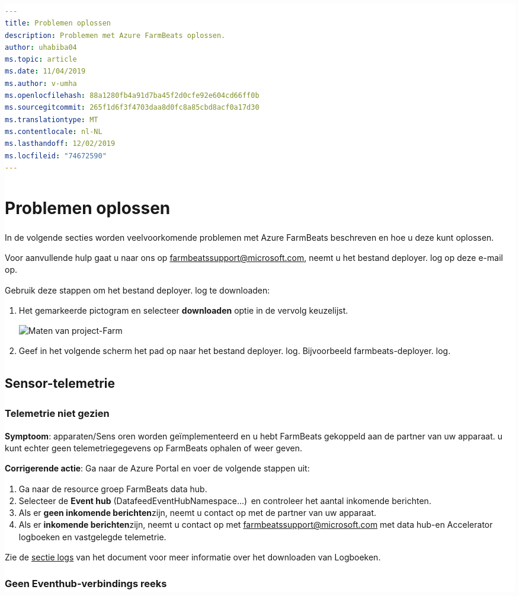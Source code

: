 ```yaml
---
title: Problemen oplossen
description: Problemen met Azure FarmBeats oplossen.
author: uhabiba04
ms.topic: article
ms.date: 11/04/2019
ms.author: v-umha
ms.openlocfilehash: 88a1280fb4a91d7ba45f2d0cfe92e604cd66ff0b
ms.sourcegitcommit: 265f1d6f3f4703daa8d0fc8a85cbd8acf0a17d30
ms.translationtype: MT
ms.contentlocale: nl-NL
ms.lasthandoff: 12/02/2019
ms.locfileid: "74672590"
---
```

# <a name="troubleshooting"></a>Problemen oplossen

In de volgende secties worden veelvoorkomende problemen met Azure FarmBeats beschreven en hoe u deze kunt oplossen.

Voor aanvullende hulp gaat u naar ons op farmbeatssupport@microsoft.com, neemt u het bestand deployer. log op deze e-mail op.

 Gebruik deze stappen om het bestand deployer. log te downloaden:

1. Het gemarkeerde pictogram en selecteer **downloaden** optie in de vervolg keuzelijst.

    ![Maten van project-Farm](./media/troubleshooting-farmbeats/download-deployer-log-1.png)

2. Geef in het volgende scherm het pad op naar het bestand deployer. log. Bijvoorbeeld farmbeats-deployer. log.

## <a name="sensor-telemetry"></a>Sensor-telemetrie

### <a name="telemetry-not-seen"></a>Telemetrie niet gezien

**Symptoom**: apparaten/Sens oren worden geïmplementeerd en u hebt FarmBeats gekoppeld aan de partner van uw apparaat. u kunt echter geen telemetriegegevens op FarmBeats ophalen of weer geven.

**Corrigerende actie**: Ga naar de Azure Portal en voer de volgende stappen uit:

1. Ga naar de resource groep FarmBeats data hub.   
2. Selecteer de **Event hub** (DatafeedEventHubNamespace...)  en controleer het aantal inkomende berichten.   
3. Als er **geen inkomende berichten**zijn, neemt u contact op met de partner van uw apparaat.  
4. Als er **inkomende berichten**zijn, neemt u contact op met farmbeatssupport@microsoft.com met data hub-en Accelerator logboeken en vastgelegde telemetrie.

Zie de [sectie logs](#collect-logs-manually) van het document voor meer informatie over het downloaden van Logboeken.  

### <a name="dont-have-the-eventhub-connection-string"></a>Geen Eventhub-verbindings reeks
